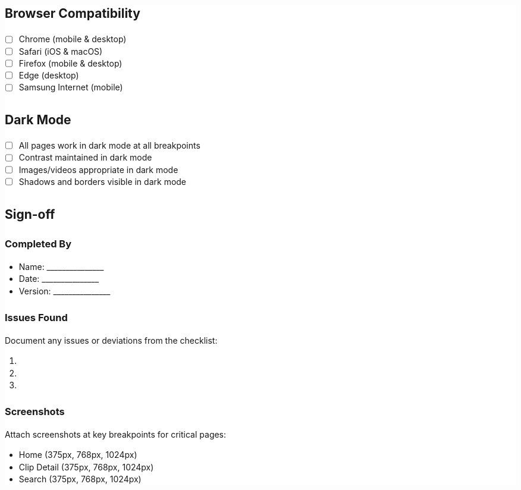 ## Browser Compatibility

- [ ] Chrome (mobile & desktop)
- [ ] Safari (iOS & macOS)
- [ ] Firefox (mobile & desktop)
- [ ] Edge (desktop)
- [ ] Samsung Internet (mobile)

## Dark Mode

- [ ] All pages work in dark mode at all breakpoints
- [ ] Contrast maintained in dark mode
- [ ] Images/videos appropriate in dark mode
- [ ] Shadows and borders visible in dark mode

## Sign-off

### Completed By
- Name: _______________
- Date: _______________
- Version: _______________

### Issues Found
Document any issues or deviations from the checklist:

1. 
2. 
3. 

### Screenshots
Attach screenshots at key breakpoints for critical pages:
- Home (375px, 768px, 1024px)
- Clip Detail (375px, 768px, 1024px)
- Search (375px, 768px, 1024px)
